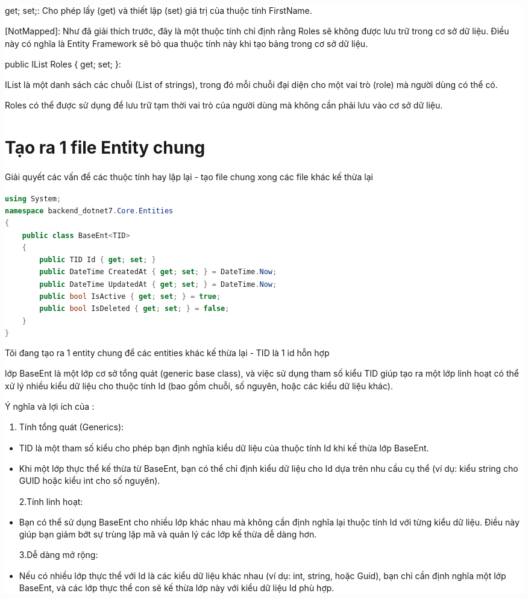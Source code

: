 get; set;: Cho phép lấy (get) và thiết lập (set) giá trị của thuộc tính FirstName.

[NotMapped]: Như đã giải thích trước, đây là một thuộc tính chỉ định rằng Roles sẽ không được lưu trữ trong cơ sở dữ liệu. Điều này có nghĩa là Entity Framework sẽ bỏ qua thuộc tính này khi tạo bảng trong cơ sở dữ liệu.

public IList<string> Roles { get; set; }:

IList<string> là một danh sách các chuỗi (List of strings), trong đó mỗi chuỗi đại diện cho một vai trò (role) mà người dùng có thể có.

Roles có thể được sử dụng để lưu trữ tạm thời vai trò của người dùng mà không cần phải lưu vào cơ sở dữ liệu.

# Tạo ra 1 file Entity chung

Giải quyết các vấn để các thuộc tính hay lặp lại - tạo file chung xong các file khác kế thừa lại

```c#
using System;
namespace backend_dotnet7.Core.Entities
{
	public class BaseEnt<TID>
	{
		public TID Id { get; set; }
		public DateTime CreatedAt { get; set; } = DateTime.Now;
        public DateTime UpdatedAt { get; set; } = DateTime.Now;
		public bool IsActive { get; set; } = true;
		public bool IsDeleted { get; set; } = false;
	}
}


```

Tôi đang tạo ra 1 entity chung để các entities khác kế thừa lại - TID là 1 id hỗn hợp

lớp BaseEnt<TID> là một lớp cơ sở tổng quát (generic base class),
và việc sử dụng tham số kiểu TID giúp tạo ra một lớp linh hoạt có thể xử lý nhiều kiểu dữ liệu cho thuộc tính Id (bao gồm chuỗi, số nguyên, hoặc các kiểu dữ liệu khác).

Ý nghĩa và lợi ích của <TID>:

1. Tính tổng quát (Generics):

-   TID là một tham số kiểu cho phép bạn định nghĩa kiểu dữ liệu của thuộc tính Id khi kế thừa lớp BaseEnt.

-   Khi một lớp thực thể kế thừa từ BaseEnt, bạn có thể chỉ định kiểu dữ liệu cho Id dựa trên nhu cầu cụ thể (ví dụ: kiểu string cho GUID hoặc kiểu int cho số nguyên).

    2.Tính linh hoạt:

-   Bạn có thể sử dụng BaseEnt cho nhiều lớp khác nhau mà không cần định nghĩa lại thuộc tính Id với từng kiểu dữ liệu.
    Điều này giúp bạn giảm bớt sự trùng lặp mã và quản lý các lớp kế thừa dễ dàng hơn.

    3.Dễ dàng mở rộng:

-   Nếu có nhiều lớp thực thể với Id là các kiểu dữ liệu khác nhau (ví dụ: int, string, hoặc Guid),
    bạn chỉ cần định nghĩa một lớp BaseEnt<TID>, và các lớp thực thể con sẽ kế thừa lớp này với kiểu dữ liệu Id phù hợp.
